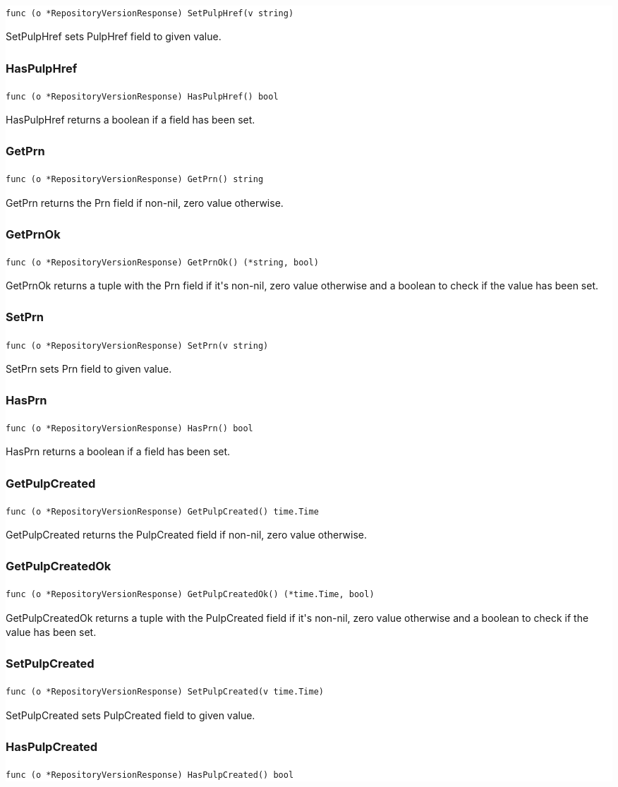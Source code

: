 `func (o *RepositoryVersionResponse) SetPulpHref(v string)`

SetPulpHref sets PulpHref field to given value.

### HasPulpHref

`func (o *RepositoryVersionResponse) HasPulpHref() bool`

HasPulpHref returns a boolean if a field has been set.

### GetPrn

`func (o *RepositoryVersionResponse) GetPrn() string`

GetPrn returns the Prn field if non-nil, zero value otherwise.

### GetPrnOk

`func (o *RepositoryVersionResponse) GetPrnOk() (*string, bool)`

GetPrnOk returns a tuple with the Prn field if it's non-nil, zero value otherwise
and a boolean to check if the value has been set.

### SetPrn

`func (o *RepositoryVersionResponse) SetPrn(v string)`

SetPrn sets Prn field to given value.

### HasPrn

`func (o *RepositoryVersionResponse) HasPrn() bool`

HasPrn returns a boolean if a field has been set.

### GetPulpCreated

`func (o *RepositoryVersionResponse) GetPulpCreated() time.Time`

GetPulpCreated returns the PulpCreated field if non-nil, zero value otherwise.

### GetPulpCreatedOk

`func (o *RepositoryVersionResponse) GetPulpCreatedOk() (*time.Time, bool)`

GetPulpCreatedOk returns a tuple with the PulpCreated field if it's non-nil, zero value otherwise
and a boolean to check if the value has been set.

### SetPulpCreated

`func (o *RepositoryVersionResponse) SetPulpCreated(v time.Time)`

SetPulpCreated sets PulpCreated field to given value.

### HasPulpCreated

`func (o *RepositoryVersionResponse) HasPulpCreated() bool`
